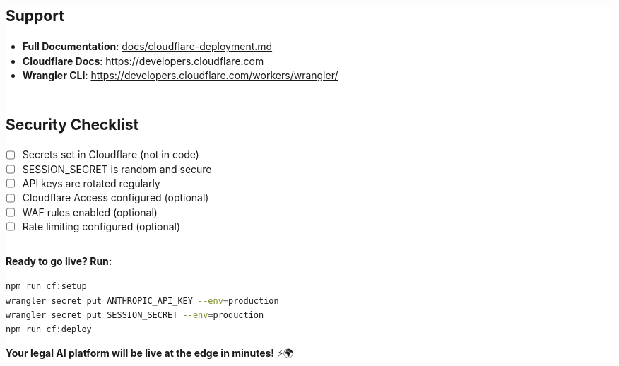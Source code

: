 
## Support

- **Full Documentation**: [docs/cloudflare-deployment.md](docs/cloudflare-deployment.md)
- **Cloudflare Docs**: https://developers.cloudflare.com
- **Wrangler CLI**: https://developers.cloudflare.com/workers/wrangler/

---

## Security Checklist

- [ ] Secrets set in Cloudflare (not in code)
- [ ] SESSION_SECRET is random and secure
- [ ] API keys are rotated regularly
- [ ] Cloudflare Access configured (optional)
- [ ] WAF rules enabled (optional)
- [ ] Rate limiting configured (optional)

---

**Ready to go live? Run:**

```bash
npm run cf:setup
wrangler secret put ANTHROPIC_API_KEY --env=production
wrangler secret put SESSION_SECRET --env=production
npm run cf:deploy
```

**Your legal AI platform will be live at the edge in minutes!** ⚡️🌍
